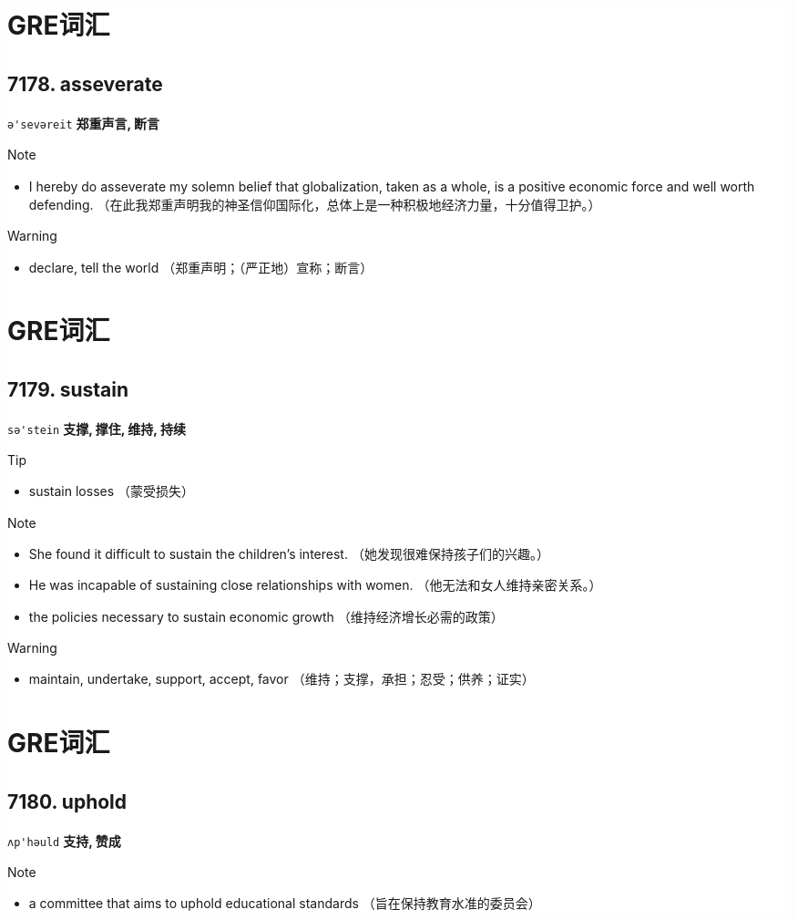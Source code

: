 # GRE词汇

## 7178. asseverate

`ə'sevəreit`  **郑重声言, 断言**

> [!NOTE]
>
> - I hereby do asseverate my solemn belief that globalization, taken as a whole, is a positive economic force and well worth defending. （在此我郑重声明我的神圣信仰国际化，总体上是一种积极地经济力量，十分值得卫护。）
>

> [!WARNING]
>
> - declare, tell the world （郑重声明；（严正地）宣称；断言）
>

# GRE词汇

## 7179. sustain

`sə'stein`  **支撑, 撑住, 维持, 持续**

> [!TIP]
>
> - sustain losses （蒙受损失）
>

> [!NOTE]
>
> - She found it difficult to sustain the children’s interest. （她发现很难保持孩子们的兴趣。）
>
> - He was incapable of sustaining close relationships with women. （他无法和女人维持亲密关系。）
>
> - the policies necessary to sustain economic growth （维持经济增长必需的政策）
>

> [!WARNING]
>
> - maintain, undertake, support, accept, favor （维持；支撑，承担；忍受；供养；证实）
>

# GRE词汇

## 7180. uphold

`ʌp'həuld`  **支持, 赞成**

> [!NOTE]
>
> - a committee that aims to uphold educational standards （旨在保持教育水准的委员会）
>
